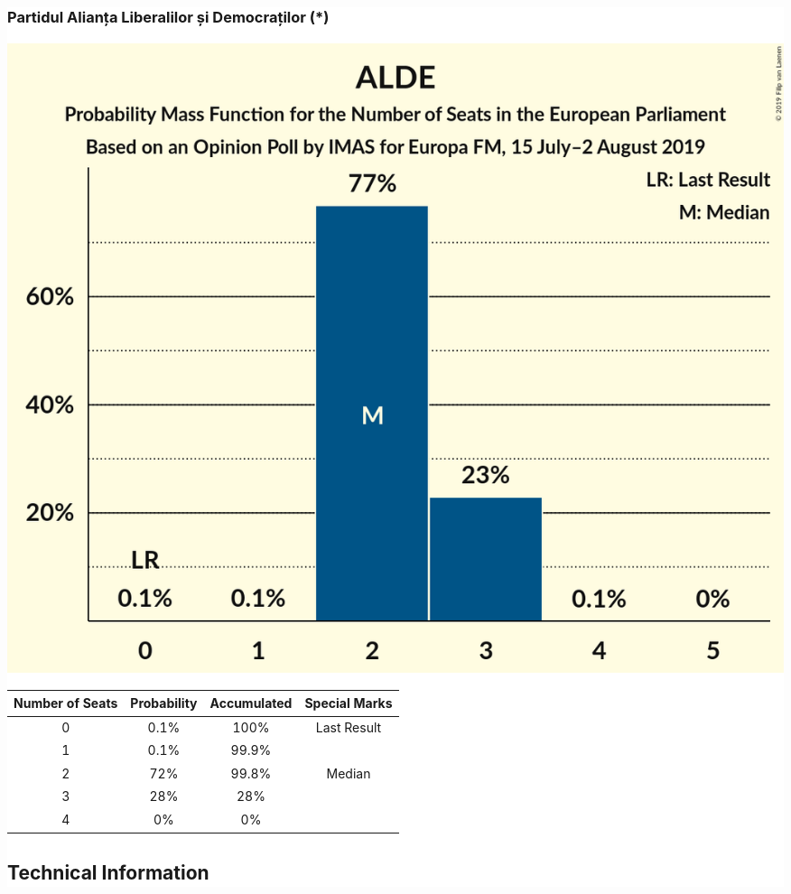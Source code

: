 ### Partidul Alianța Liberalilor și Democraților (*)

![Graph with seats probability mass function not yet produced](2019-08-02-IMAS-coalitions-seats-pmf-alde.png "Seats Probability Mass Function")

| Number of Seats | Probability | Accumulated | Special Marks |
|:---------------:|:-----------:|:-----------:|:-------------:|
| 0 | 0.1% | 100% | Last Result |
| 1 | 0.1% | 99.9% |  |
| 2 | 72% | 99.8% | Median |
| 3 | 28% | 28% |  |
| 4 | 0% | 0% |  |


## Technical Information
